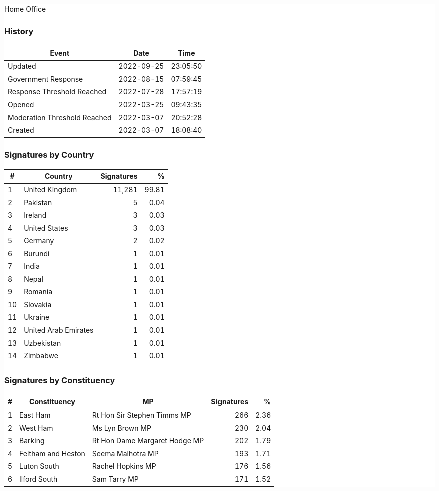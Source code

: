 Home Office

### History

| Event | Date | Time |
| - | - | - |
| Updated | 2022-09-25 | 23:05:50 |
| Government Response | 2022-08-15 | 07:59:45 |
| Response Threshold Reached | 2022-07-28 | 17:57:19 |
| Opened | 2022-03-25 | 09:43:35 |
| Moderation Threshold Reached | 2022-03-07 | 20:52:28 |
| Created | 2022-03-07 | 18:08:40 |

### Signatures by Country

| # | Country | Signatures | % |
| - | - | -: | -: |
| 1 | United Kingdom | 11,281 | 99.81 |
| 2 | Pakistan | 5 | 0.04 |
| 3 | Ireland | 3 | 0.03 |
| 4 | United States | 3 | 0.03 |
| 5 | Germany | 2 | 0.02 |
| 6 | Burundi | 1 | 0.01 |
| 7 | India | 1 | 0.01 |
| 8 | Nepal | 1 | 0.01 |
| 9 | Romania | 1 | 0.01 |
| 10 | Slovakia | 1 | 0.01 |
| 11 | Ukraine | 1 | 0.01 |
| 12 | United Arab Emirates | 1 | 0.01 |
| 13 | Uzbekistan | 1 | 0.01 |
| 14 | Zimbabwe | 1 | 0.01 |

### Signatures by Constituency

| # | Constituency | MP | Signatures | % |
| - | - | - | -: | -: |
| 1 | East Ham | Rt Hon Sir Stephen Timms MP | 266 | 2.36 |
| 2 | West Ham | Ms Lyn Brown MP | 230 | 2.04 |
| 3 | Barking | Rt Hon Dame Margaret Hodge MP | 202 | 1.79 |
| 4 | Feltham and Heston | Seema Malhotra MP | 193 | 1.71 |
| 5 | Luton South | Rachel Hopkins MP | 176 | 1.56 |
| 6 | Ilford South | Sam Tarry MP | 171 | 1.52 |
